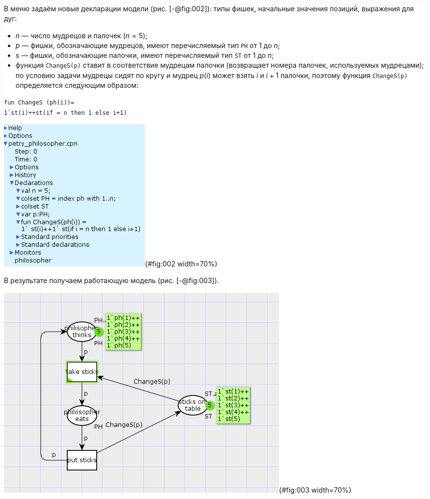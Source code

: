 В меню задаём новые декларации модели (рис. [-@fig:002]): типы фишек, начальные значения
позиций, выражения для дуг:

- $n$ — число мудрецов и палочек $(n = 5)$;
- $p$ — фишки, обозначающие мудрецов, имеют перечисляемый тип `PH` от 1 до $n$;
- $s$ — фишки, обозначающие палочки, имеют перечисляемый тип `ST` от 1 до $n$;
- функция `ChangeS(p)` ставит в соответствие мудрецам палочки (возвращает номера палочек, используемых мудрецами); по условию задачи мудрецы сидят по
кругу и мудрец $p(i)$ может взять $i$ и $i + 1$ палочки, поэтому функция `ChangeS(p)`
определяется следующим образом:

```
fun ChangeS (ph(i))=
1`st(i)++st(if = n then 1 else i+1)
```

![ Задание деклараций задачи об обедающих мудрецах](image/2.png){#fig:002 width=70%}

В результате получаем работающую модель (рис. [-@fig:003]).

![Модель задачи об обедающих мудрецах](image/3.png){#fig:003 width=70%}
